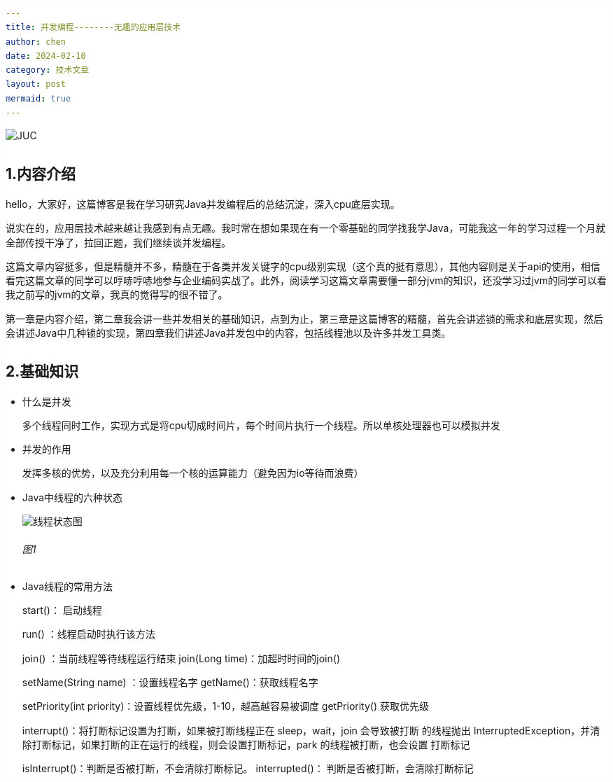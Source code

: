 ```yaml
---
title: 并发编程--------无趣的应用层技术
author: chen
date: 2024-02-10
category: 技术文章
layout: post
mermaid: true
---
```

<img src="https://hc-czw-bucket.oss-cn-beijing.aliyuncs.com/%E5%8D%9A%E5%AE%A2/%E5%B9%B6%E5%8F%91%E7%BC%96%E7%A8%8B/%E5%9B%BE%E7%89%87/JUC%E5%A4%A7%E7%BA%B2.jpg" alt="JUC" style="zoom:100%;" />

## 1.内容介绍

hello，大家好，这篇博客是我在学习研究Java并发编程后的总结沉淀，深入cpu底层实现。

说实在的，应用层技术越来越让我感到有点无趣。我时常在想如果现在有一个零基础的同学找我学Java，可能我这一年的学习过程一个月就全部传授干净了，拉回正题，我们继续谈并发编程。

这篇文章内容挺多，但是精髓并不多，精髓在于各类并发关键字的cpu级别实现（这个真的挺有意思），其他内容则是关于api的使用，相信看完这篇文章的同学可以哼哧哼哧地参与企业编码实战了。此外，阅读学习这篇文章需要懂一部分jvm的知识，还没学习过jvm的同学可以看我之前写的jvm的文章，我真的觉得写的很不错了。

第一章是内容介绍，第二章我会讲一些并发相关的基础知识，点到为止，第三章是这篇博客的精髓，首先会讲述锁的需求和底层实现，然后会讲述Java中几种锁的实现，第四章我们讲述Java并发包中的内容，包括线程池以及许多并发工具类。

## 2.基础知识

* 什么是并发

  多个线程同时工作，实现方式是将cpu切成时间片，每个时间片执行一个线程。所以单核处理器也可以模拟并发

* 并发的作用

  发挥多核的优势，以及充分利用每一个核的运算能力（避免因为io等待而浪费）

* Java中线程的六种状态

  ![线程状态图](https://hc-czw-bucket.oss-cn-beijing.aliyuncs.com/%E5%8D%9A%E5%AE%A2/%E5%B9%B6%E5%8F%91%E7%BC%96%E7%A8%8B/%E5%9B%BE%E7%89%87/%E7%BA%BF%E7%A8%8B%E7%8A%B6%E6%80%81%E5%9B%BE.png)

  ###### 图1

* Java线程的常用方法

  start()： 启动线程

  run() ：线程启动时执行该方法

  join() ：当前线程等待线程运行结束 join(Long time)：加超时时间的join()

  setName(String name) ：设置线程名字   getName()：获取线程名字

  setPriority(int priority)：设置线程优先级，1-10，越高越容易被调度  getPriority() 获取优先级

  interrupt()：将打断标记设置为打断，如果被打断线程正在 sleep，wait，join 会导致被打断 的线程抛出 InterruptedException，并清除打断标记，如果打断的正在运行的线程，则会设置打断标记，park 的线程被打断，也会设置 打断标记

  isInterrupt()：判断是否被打断，不会清除打断标记。  interrupted()： 判断是否被打断，会清除打断标记
